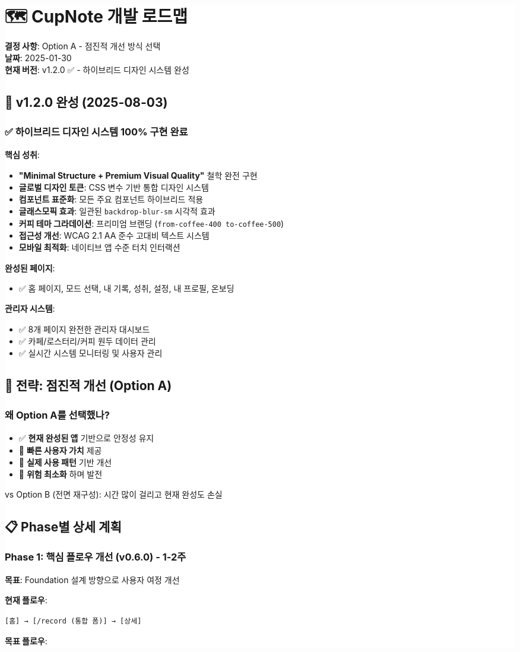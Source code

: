 # 🗺️ CupNote 개발 로드맵

**결정 사항**: Option A - 점진적 개선 방식 선택  
**날짜**: 2025-01-30  
**현재 버전**: v1.2.0 ✅ - 하이브리드 디자인 시스템 완성

## 🎉 v1.2.0 완성 (2025-08-03)

### ✅ 하이브리드 디자인 시스템 100% 구현 완료

**핵심 성취**:
- **"Minimal Structure + Premium Visual Quality"** 철학 완전 구현
- **글로벌 디자인 토큰**: CSS 변수 기반 통합 디자인 시스템
- **컴포넌트 표준화**: 모든 주요 컴포넌트 하이브리드 적용
- **글래스모픽 효과**: 일관된 `backdrop-blur-sm` 시각적 효과
- **커피 테마 그라데이션**: 프리미엄 브랜딩 (`from-coffee-400 to-coffee-500`)
- **접근성 개선**: WCAG 2.1 AA 준수 고대비 텍스트 시스템
- **모바일 최적화**: 네이티브 앱 수준 터치 인터랙션

**완성된 페이지**:
- ✅ 홈 페이지, 모드 선택, 내 기록, 성취, 설정, 내 프로필, 온보딩

**관리자 시스템**:
- ✅ 8개 페이지 완전한 관리자 대시보드
- ✅ 카페/로스터리/커피 원두 데이터 관리
- ✅ 실시간 시스템 모니터링 및 사용자 관리

## 🎯 전략: 점진적 개선 (Option A)

### 왜 Option A를 선택했나?

- ✅ **현재 완성된 앱** 기반으로 안정성 유지
- 🚀 **빠른 사용자 가치** 제공
- 🔄 **실제 사용 패턴** 기반 개선
- 💪 **위험 최소화** 하며 발전

vs Option B (전면 재구성): 시간 많이 걸리고 현재 완성도 손실

## 📋 Phase별 상세 계획

### Phase 1: 핵심 플로우 개선 (v0.6.0) - 1-2주

**목표**: Foundation 설계 방향으로 사용자 여정 개선

**현재 플로우**:

```
[홈] → [/record (통합 폼)] → [상세]
```

**목표 플로우**:
